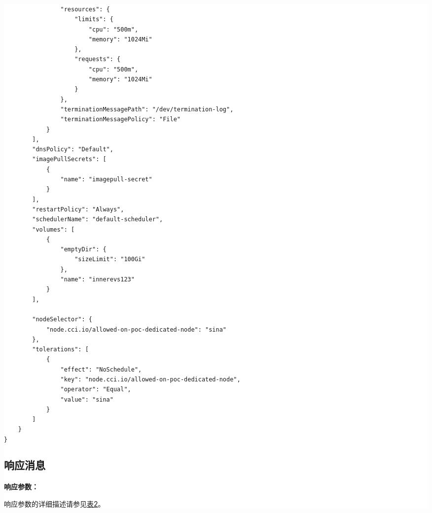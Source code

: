 ```
                "resources": {
                    "limits": {
                        "cpu": "500m",
                        "memory": "1024Mi"
                    },
                    "requests": {
                        "cpu": "500m",
                        "memory": "1024Mi"
                    }
                },
                "terminationMessagePath": "/dev/termination-log",
                "terminationMessagePolicy": "File"
            }
        ],
        "dnsPolicy": "Default",
        "imagePullSecrets": [
            {
                "name": "imagepull-secret"
            }
        ],
        "restartPolicy": "Always",
        "schedulerName": "default-scheduler",
        "volumes": [
            {
                "emptyDir": {
                    "sizeLimit": "100Gi"
                },
                "name": "innerevs123"
            }
        ],
        
        "nodeSelector": {
            "node.cci.io/allowed-on-poc-dedicated-node": "sina"
        },
        "tolerations": [
            {
                "effect": "NoSchedule",
                "key": "node.cci.io/allowed-on-poc-dedicated-node",
                "operator": "Equal",
                "value": "sina"
            }
        ]
    }
}
```

## 响应消息<a name="s23649bc4d7154135b7153a5743022fcd"></a>

**响应参数：**

响应参数的详细描述请参见[表2](数据结构.md#zh-cn_topic_0079614925_table60388168)。
